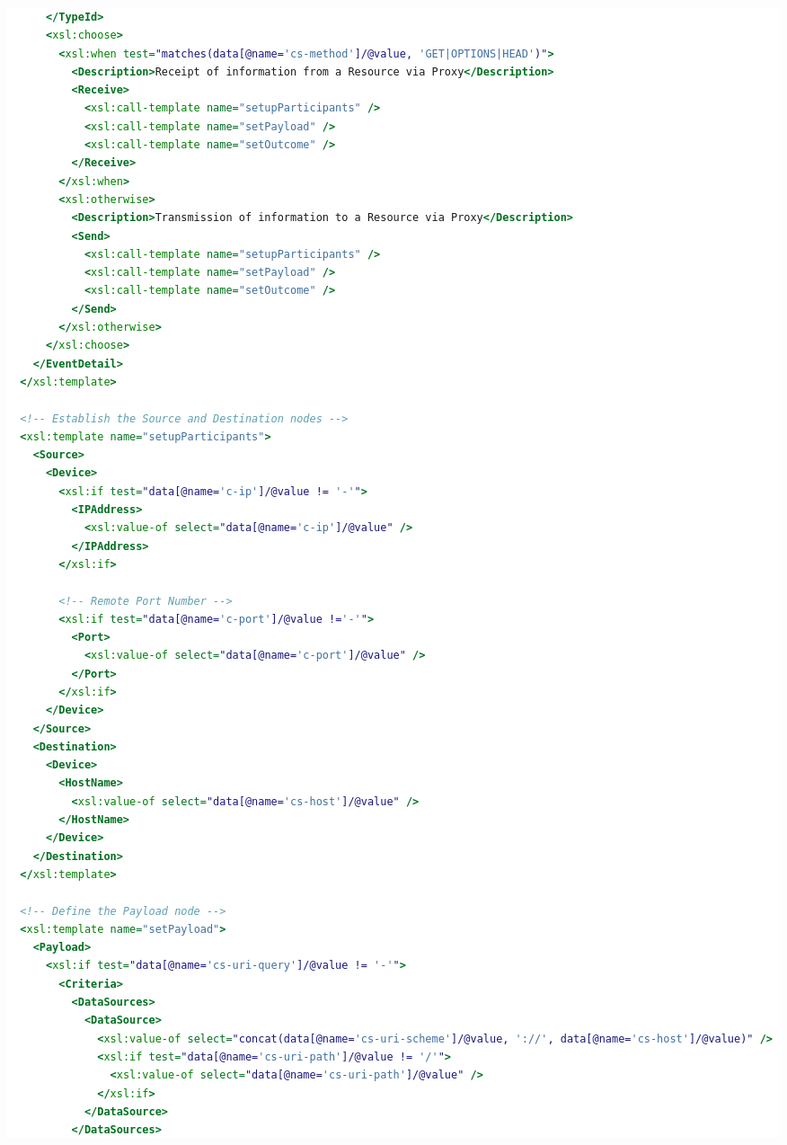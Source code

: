 ```xslt
      </TypeId>
      <xsl:choose>
        <xsl:when test="matches(data[@name='cs-method']/@value, 'GET|OPTIONS|HEAD')">
          <Description>Receipt of information from a Resource via Proxy</Description>
          <Receive>
            <xsl:call-template name="setupParticipants" />
            <xsl:call-template name="setPayload" />
            <xsl:call-template name="setOutcome" />
          </Receive>
        </xsl:when>
        <xsl:otherwise>
          <Description>Transmission of information to a Resource via Proxy</Description>
          <Send>
            <xsl:call-template name="setupParticipants" />
            <xsl:call-template name="setPayload" />
            <xsl:call-template name="setOutcome" />
          </Send>
        </xsl:otherwise>
      </xsl:choose>
    </EventDetail>
  </xsl:template>

  <!-- Establish the Source and Destination nodes -->
  <xsl:template name="setupParticipants">
    <Source>
      <Device>
        <xsl:if test="data[@name='c-ip']/@value != '-'">
          <IPAddress>
            <xsl:value-of select="data[@name='c-ip']/@value" />
          </IPAddress>
        </xsl:if>

        <!-- Remote Port Number -->
        <xsl:if test="data[@name='c-port']/@value !='-'">
          <Port>
            <xsl:value-of select="data[@name='c-port']/@value" />
          </Port>
        </xsl:if>
      </Device>
    </Source>
    <Destination>
      <Device>
        <HostName>
          <xsl:value-of select="data[@name='cs-host']/@value" />
        </HostName>
      </Device>
    </Destination>
  </xsl:template>

  <!-- Define the Payload node -->
  <xsl:template name="setPayload">
    <Payload>
      <xsl:if test="data[@name='cs-uri-query']/@value != '-'">
        <Criteria>
          <DataSources>
            <DataSource>
              <xsl:value-of select="concat(data[@name='cs-uri-scheme']/@value, '://', data[@name='cs-host']/@value)" />
              <xsl:if test="data[@name='cs-uri-path']/@value != '/'">
                <xsl:value-of select="data[@name='cs-uri-path']/@value" />
              </xsl:if>
            </DataSource>
          </DataSources>
```